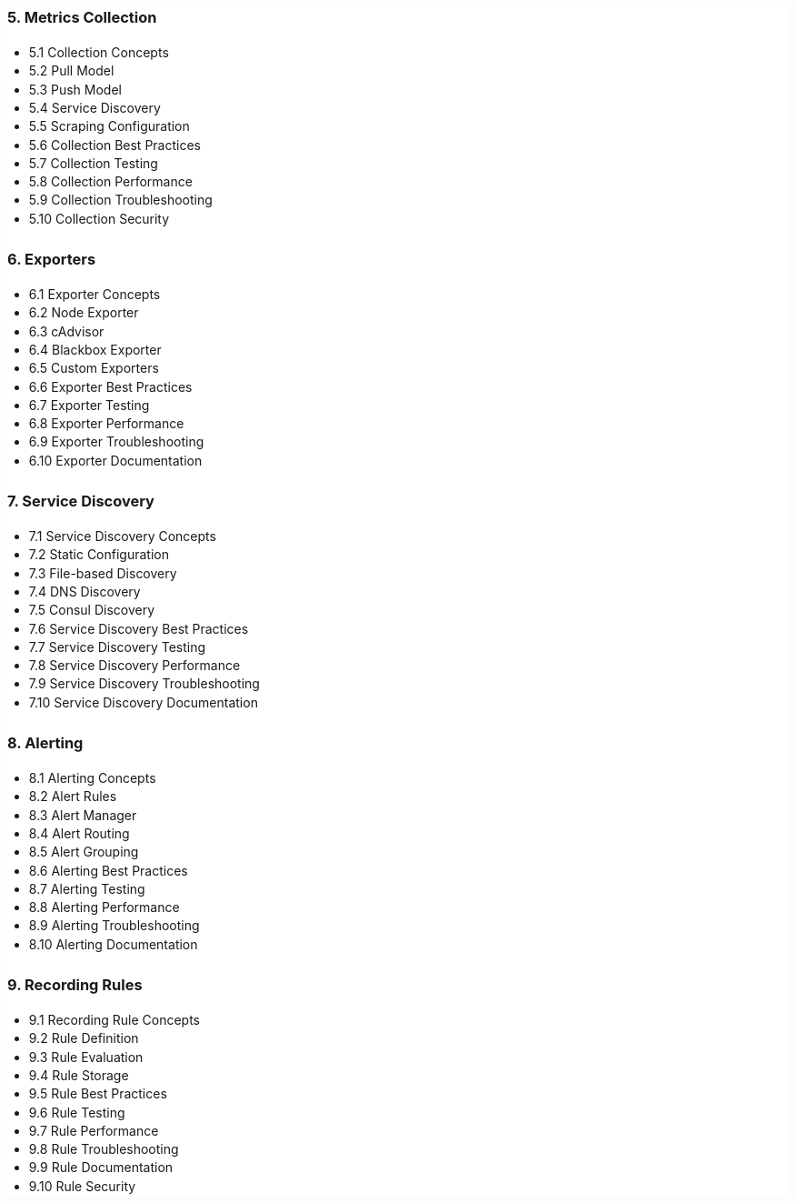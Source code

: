 ### 5. Metrics Collection
- 5.1 Collection Concepts
- 5.2 Pull Model
- 5.3 Push Model
- 5.4 Service Discovery
- 5.5 Scraping Configuration
- 5.6 Collection Best Practices
- 5.7 Collection Testing
- 5.8 Collection Performance
- 5.9 Collection Troubleshooting
- 5.10 Collection Security

### 6. Exporters
- 6.1 Exporter Concepts
- 6.2 Node Exporter
- 6.3 cAdvisor
- 6.4 Blackbox Exporter
- 6.5 Custom Exporters
- 6.6 Exporter Best Practices
- 6.7 Exporter Testing
- 6.8 Exporter Performance
- 6.9 Exporter Troubleshooting
- 6.10 Exporter Documentation

### 7. Service Discovery
- 7.1 Service Discovery Concepts
- 7.2 Static Configuration
- 7.3 File-based Discovery
- 7.4 DNS Discovery
- 7.5 Consul Discovery
- 7.6 Service Discovery Best Practices
- 7.7 Service Discovery Testing
- 7.8 Service Discovery Performance
- 7.9 Service Discovery Troubleshooting
- 7.10 Service Discovery Documentation

### 8. Alerting
- 8.1 Alerting Concepts
- 8.2 Alert Rules
- 8.3 Alert Manager
- 8.4 Alert Routing
- 8.5 Alert Grouping
- 8.6 Alerting Best Practices
- 8.7 Alerting Testing
- 8.8 Alerting Performance
- 8.9 Alerting Troubleshooting
- 8.10 Alerting Documentation

### 9. Recording Rules
- 9.1 Recording Rule Concepts
- 9.2 Rule Definition
- 9.3 Rule Evaluation
- 9.4 Rule Storage
- 9.5 Rule Best Practices
- 9.6 Rule Testing
- 9.7 Rule Performance
- 9.8 Rule Troubleshooting
- 9.9 Rule Documentation
- 9.10 Rule Security
